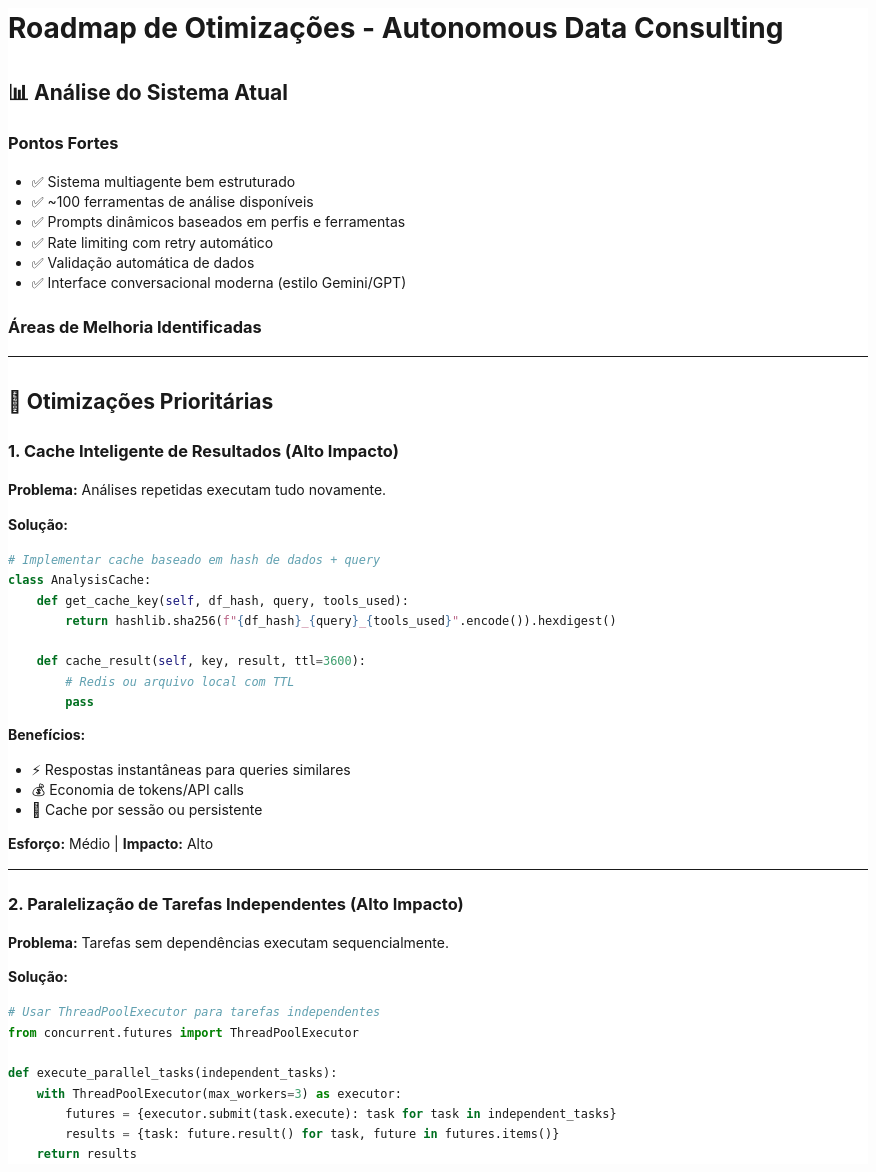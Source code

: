 # Roadmap de Otimizações - Autonomous Data Consulting

## 📊 Análise do Sistema Atual

### Pontos Fortes
- ✅ Sistema multiagente bem estruturado
- ✅ ~100 ferramentas de análise disponíveis
- ✅ Prompts dinâmicos baseados em perfis e ferramentas
- ✅ Rate limiting com retry automático
- ✅ Validação automática de dados
- ✅ Interface conversacional moderna (estilo Gemini/GPT)

### Áreas de Melhoria Identificadas

---

## 🚀 Otimizações Prioritárias

### 1. **Cache Inteligente de Resultados** (Alto Impacto)

**Problema:** Análises repetidas executam tudo novamente.

**Solução:**
```python
# Implementar cache baseado em hash de dados + query
class AnalysisCache:
    def get_cache_key(self, df_hash, query, tools_used):
        return hashlib.sha256(f"{df_hash}_{query}_{tools_used}".encode()).hexdigest()
    
    def cache_result(self, key, result, ttl=3600):
        # Redis ou arquivo local com TTL
        pass
```

**Benefícios:**
- ⚡ Respostas instantâneas para queries similares
- 💰 Economia de tokens/API calls
- 🔄 Cache por sessão ou persistente

**Esforço:** Médio | **Impacto:** Alto

---

### 2. **Paralelização de Tarefas Independentes** (Alto Impacto)

**Problema:** Tarefas sem dependências executam sequencialmente.

**Solução:**
```python
# Usar ThreadPoolExecutor para tarefas independentes
from concurrent.futures import ThreadPoolExecutor

def execute_parallel_tasks(independent_tasks):
    with ThreadPoolExecutor(max_workers=3) as executor:
        futures = {executor.submit(task.execute): task for task in independent_tasks}
        results = {task: future.result() for task, future in futures.items()}
    return results
```

